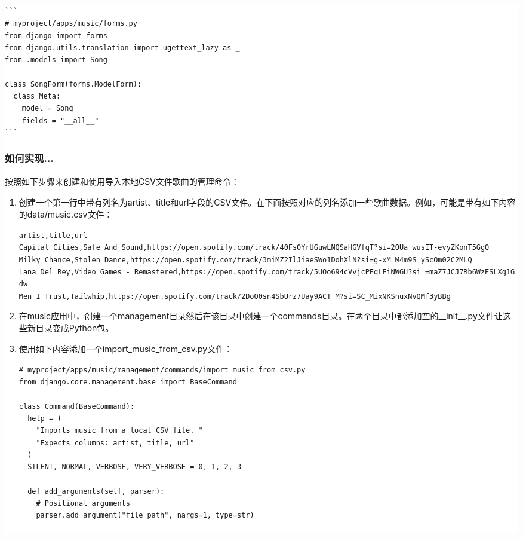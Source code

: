     ```
    # myproject/apps/music/forms.py
    from django import forms
    from django.utils.translation import ugettext_lazy as _ 
    from .models import Song

    class SongForm(forms.ModelForm): 
      class Meta:
        model = Song 
        fields = "__all__"
    ```

### 如何实现...

按照如下步骤来创建和使用导入本地CSV文件歌曲的管理命令：

1.  创建一个第一行中带有列名为artist、title和url字段的CSV文件。在下面按照对应的列名添加一些歌曲数据。例如，可能是带有如下内容的data/music.csv文件：  


    ```
    artist,title,url
    Capital Cities,Safe And Sound,https://open.spotify.com/track/40Fs0YrUGuwLNQSaHGVfqT?si=2OUa wusIT-evyZKonT5GgQ
    Milky Chance,Stolen Dance,https://open.spotify.com/track/3miMZ2IlJiaeSWo1DohXlN?si=g-xM M4m9S_yScOm02C2MLQ
    Lana Del Rey,Video Games - Remastered,https://open.spotify.com/track/5UOo694cVvjcPFqLFiNWGU?si =maZ7JCJ7Rb6WzESLXg1Gdw
    Men I Trust,Tailwhip,https://open.spotify.com/track/2DoO0sn4SbUrz7Uay9ACT M?si=SC_MixNKSnuxNvQMf3yBBg
    ```

1.  在music应用中，创建一个management目录然后在该目录中创建一个commands目录。在两个目录中都添加空的__init__.py文件让这些新目录变成Python包。

1.  使用如下内容添加一个import_music_from_csv.py文件：  


    ```
    # myproject/apps/music/management/commands/import_music_from_csv.py
    from django.core.management.base import BaseCommand

    class Command(BaseCommand): 
      help = (
        "Imports music from a local CSV file. "
        "Expects columns: artist, title, url"
      )
      SILENT, NORMAL, VERBOSE, VERY_VERBOSE = 0, 1, 2, 3

      def add_arguments(self, parser):
        # Positional arguments 
        parser.add_argument("file_path", nargs=1, type=str)
      